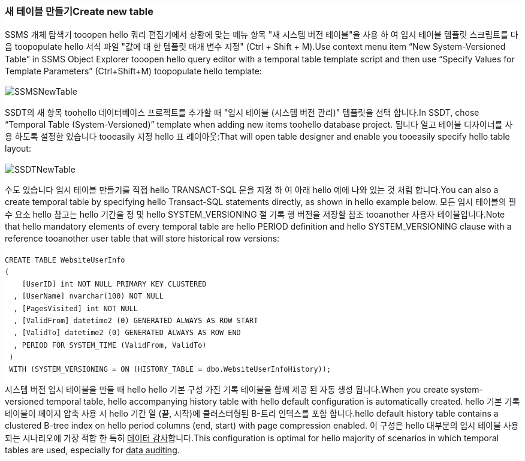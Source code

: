 ### <a name="create-new-table"></a><span data-ttu-id="75f48-125">새 테이블 만들기</span><span class="sxs-lookup"><span data-stu-id="75f48-125">Create new table</span></span>
<span data-ttu-id="75f48-126">SSMS 개체 탐색기 tooopen hello 쿼리 편집기에서 상황에 맞는 메뉴 항목 "새 시스템 버전 테이블"을 사용 하 여 임시 테이블 템플릿 스크립트를 다음 toopopulate hello 서식 파일 "값에 대 한 템플릿 매개 변수 지정" (Ctrl + Shift + M).</span><span class="sxs-lookup"><span data-stu-id="75f48-126">Use context menu item “New System-Versioned Table” in SSMS Object Explorer tooopen hello query editor with a temporal table template script and then use “Specify Values for Template Parameters” (Ctrl+Shift+M) toopopulate hello template:</span></span>

![SSMSNewTable](./media/sql-database-temporal-tables/AzureTemporal2.png)

<span data-ttu-id="75f48-128">SSDT의 새 항목 toohello 데이터베이스 프로젝트를 추가할 때 "임시 테이블 (시스템 버전 관리)" 템플릿을 선택 합니다.</span><span class="sxs-lookup"><span data-stu-id="75f48-128">In SSDT, chose “Temporal Table (System-Versioned)” template when adding new items toohello database project.</span></span> <span data-ttu-id="75f48-129">됩니다 열고 테이블 디자이너를 사용 하도록 설정한 있습니다 tooeasily 지정 hello 표 레이아웃:</span><span class="sxs-lookup"><span data-stu-id="75f48-129">That will open table designer and enable you tooeasily specify hello table layout:</span></span>

![SSDTNewTable](./media/sql-database-temporal-tables/AzureTemporal3.png)

<span data-ttu-id="75f48-131">수도 있습니다 임시 테이블 만들기를 직접 hello TRANSACT-SQL 문을 지정 하 여 아래 hello 예에 나와 있는 것 처럼 합니다.</span><span class="sxs-lookup"><span data-stu-id="75f48-131">You can also a create temporal table by specifying hello Transact-SQL statements directly, as shown in hello example below.</span></span> <span data-ttu-id="75f48-132">모든 임시 테이블의 필수 요소 hello 참고는 hello 기간을 정 및 hello SYSTEM_VERSIONING 절 기록 행 버전을 저장할 참조 tooanother 사용자 테이블입니다.</span><span class="sxs-lookup"><span data-stu-id="75f48-132">Note that hello mandatory elements of every temporal table are hello PERIOD definition and hello SYSTEM_VERSIONING clause with a reference tooanother user table that will store historical row versions:</span></span>

````
CREATE TABLE WebsiteUserInfo 
(  
    [UserID] int NOT NULL PRIMARY KEY CLUSTERED 
  , [UserName] nvarchar(100) NOT NULL
  , [PagesVisited] int NOT NULL 
  , [ValidFrom] datetime2 (0) GENERATED ALWAYS AS ROW START
  , [ValidTo] datetime2 (0) GENERATED ALWAYS AS ROW END
  , PERIOD FOR SYSTEM_TIME (ValidFrom, ValidTo)
 )  
 WITH (SYSTEM_VERSIONING = ON (HISTORY_TABLE = dbo.WebsiteUserInfoHistory));
````

<span data-ttu-id="75f48-133">시스템 버전 임시 테이블을 만들 때 hello hello 기본 구성 가진 기록 테이블을 함께 제공 된 자동 생성 됩니다.</span><span class="sxs-lookup"><span data-stu-id="75f48-133">When you create system-versioned temporal table, hello accompanying history table with hello default configuration is automatically created.</span></span> <span data-ttu-id="75f48-134">hello 기본 기록 테이블이 페이지 압축 사용 시 hello 기간 열 (끝, 시작)에 클러스터형된 B-트리 인덱스를 포함 합니다.</span><span class="sxs-lookup"><span data-stu-id="75f48-134">hello default history table contains a clustered B-tree index on hello period columns (end, start) with page compression enabled.</span></span> <span data-ttu-id="75f48-135">이 구성은 hello 대부분의 임시 테이블 사용 되는 시나리오에 가장 적합 한 특히 [데이터 감사](https://msdn.microsoft.com/library/mt631669.aspx#Anchor_0)합니다.</span><span class="sxs-lookup"><span data-stu-id="75f48-135">This configuration is optimal for hello majority of scenarios in which temporal tables are used, especially for [data auditing](https://msdn.microsoft.com/library/mt631669.aspx#Anchor_0).</span></span> 
